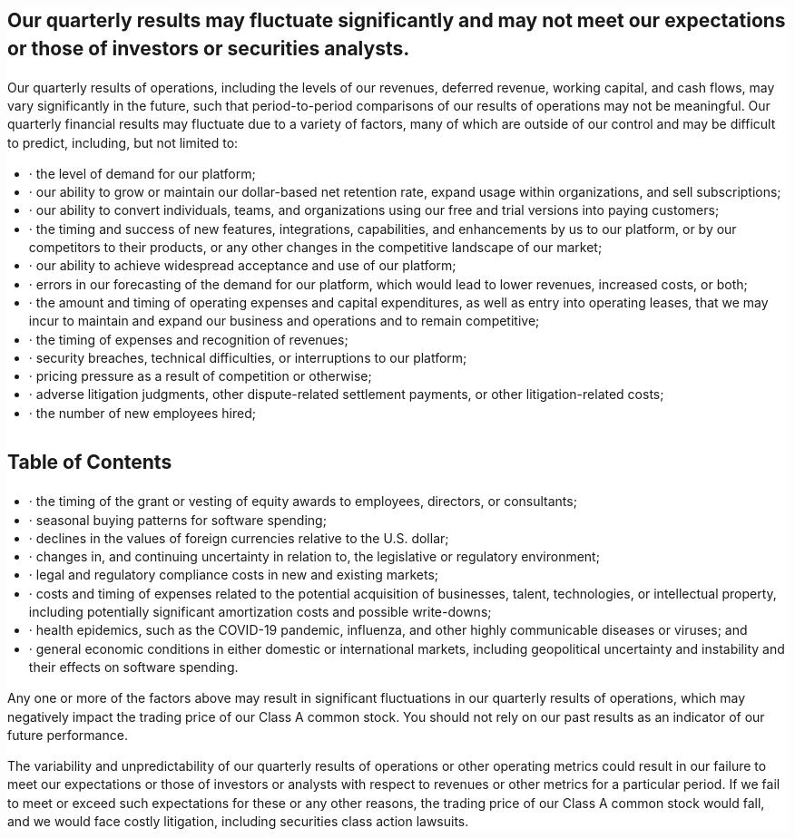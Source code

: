 Our quarterly results may fluctuate significantly and may not meet our expectations or those of investors or securities analysts.
---------------------------------------------------------------------------------------------------------------------------------

Our quarterly results of operations, including the levels of our revenues, deferred revenue, working capital, and cash flows, may vary significantly in the future, such that period-to-period comparisons of our results of operations may not be meaningful. Our quarterly financial results may fluctuate due to a variety of factors, many of which are outside of our control and may be difficult to predict, including, but not limited to:

* · the level of demand for our platform;
* · our ability to grow or maintain our dollar-based net retention rate, expand usage within organizations, and sell subscriptions;
* · our ability to convert individuals, teams, and organizations using our free and trial versions into paying customers;
* · the timing and success of new features, integrations, capabilities, and enhancements by us to our platform, or by our competitors to their products, or any other changes in the competitive landscape of our market;
* · our ability to achieve widespread acceptance and use of our platform;
* · errors in our forecasting of the demand for our platform, which would lead to lower revenues, increased costs, or both;
* · the amount and timing of operating expenses and capital expenditures, as well as entry into operating leases, that we may incur to maintain and expand our business and operations and to remain competitive;
* · the timing of expenses and recognition of revenues;
* · security breaches, technical difficulties, or interruptions to our platform;
* · pricing pressure as a result of competition or otherwise;
* · adverse litigation judgments, other dispute-related settlement payments, or other litigation-related costs;
* · the number of new employees hired;

Table of Contents
-----------------

* · the timing of the grant or vesting of equity awards to employees, directors, or consultants;
* · seasonal buying patterns for software spending;
* · declines in the values of foreign currencies relative to the U.S. dollar;
* · changes in, and continuing uncertainty in relation to, the legislative or regulatory environment;
* · legal and regulatory compliance costs in new and existing markets;
* · costs and timing of expenses related to the potential acquisition of businesses, talent, technologies, or intellectual property, including potentially significant amortization costs and possible write-downs;
* · health epidemics, such as the COVID-19 pandemic, influenza, and other highly communicable diseases or viruses; and
* · general economic conditions in either domestic or international markets, including geopolitical uncertainty and instability and their effects on software spending.

Any one or more of the factors above may result in significant fluctuations in our quarterly results of operations, which may negatively impact the trading price of our Class A common stock. You should not rely on our past results as an indicator of our future performance.

The variability and unpredictability of our quarterly results of operations or other operating metrics could result in our failure to meet our expectations or those of investors or analysts with respect to revenues or other metrics for a particular period. If we fail to meet or exceed such expectations for these or any other reasons, the trading price of our Class A common stock would fall, and we would face costly litigation, including securities class action lawsuits.
